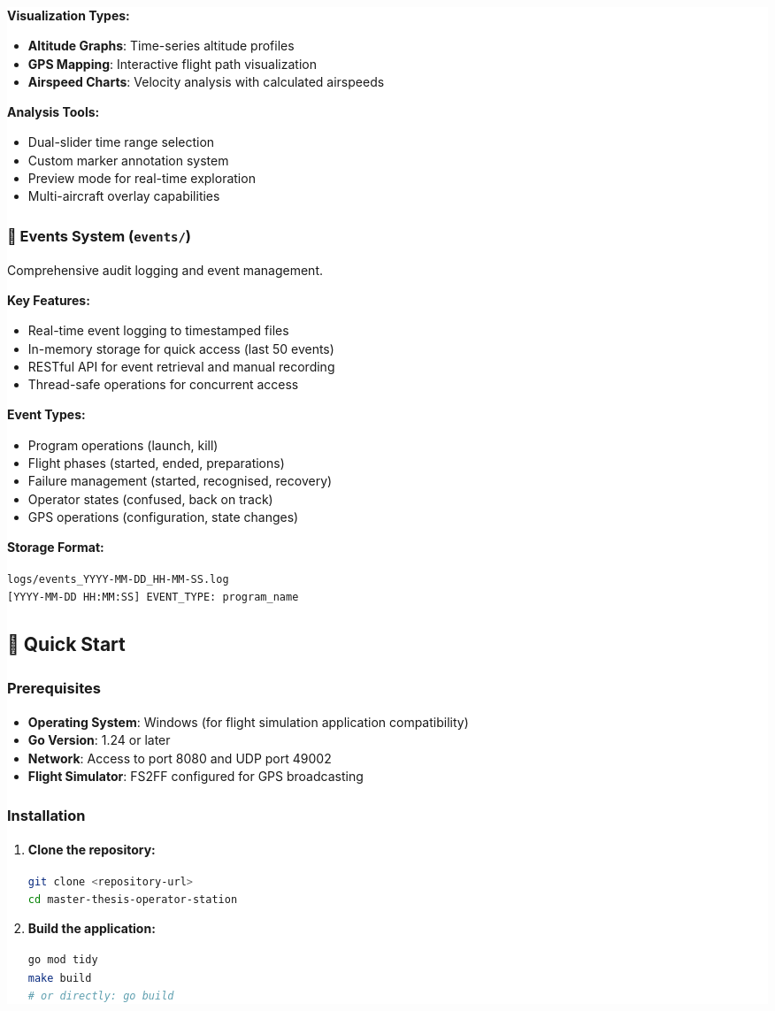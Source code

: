 **Visualization Types:**
- **Altitude Graphs**: Time-series altitude profiles
- **GPS Mapping**: Interactive flight path visualization
- **Airspeed Charts**: Velocity analysis with calculated airspeeds

**Analysis Tools:**
- Dual-slider time range selection
- Custom marker annotation system
- Preview mode for real-time exploration
- Multi-aircraft overlay capabilities

### 📝 Events System (`events/`)
Comprehensive audit logging and event management.

**Key Features:**
- Real-time event logging to timestamped files
- In-memory storage for quick access (last 50 events)
- RESTful API for event retrieval and manual recording
- Thread-safe operations for concurrent access

**Event Types:**
- Program operations (launch, kill)
- Flight phases (started, ended, preparations)
- Failure management (started, recognised, recovery)
- Operator states (confused, back on track)
- GPS operations (configuration, state changes)

**Storage Format:**
```
logs/events_YYYY-MM-DD_HH-MM-SS.log
[YYYY-MM-DD HH:MM:SS] EVENT_TYPE: program_name
```

## 🚀 Quick Start

### Prerequisites
- **Operating System**: Windows (for flight simulation application compatibility)
- **Go Version**: 1.24 or later
- **Network**: Access to port 8080 and UDP port 49002
- **Flight Simulator**: FS2FF configured for GPS broadcasting

### Installation

1. **Clone the repository:**
   ```bash
   git clone <repository-url>
   cd master-thesis-operator-station
   ```

2. **Build the application:**
   ```bash
   go mod tidy
   make build
   # or directly: go build
   ```

